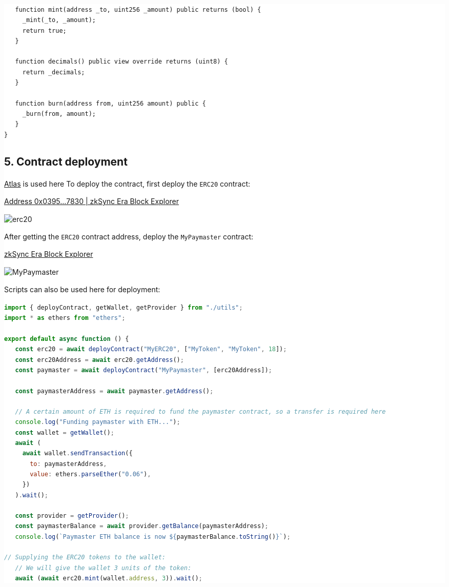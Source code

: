 ```solidity
   function mint(address _to, uint256 _amount) public returns (bool) {
     _mint(_to, _amount);
     return true;
   }

   function decimals() public view override returns (uint8) {
     return _decimals;
   }

   function burn(address from, uint256 amount) public {
     _burn(from, amount);
   }
}
```

## 5. Contract deployment

[Atlas](https://app.atlaszk.com/projects?template=https://github.com/atlas-labs-inc/zksync-custom-paymaster&open=/scripts/main.ts&chainId=280) is used here To deploy the contract, first deploy the `ERC20` contract:

[Address 0x0395...7830 | zkSync Era Block Explorer](https://sepolia.explorer.zksync.io/address/0x0395106874351FBCCd3cfFCcbc3Be5236Bd47830)

![erc20](./img/erc20.png)

After getting the `ERC20` contract address, deploy the `MyPaymaster` contract:

[zkSync Era Block Explorer](https://sepolia.explorer.zksync.io/address/0xbD50c52192A650E255d73CFC19C72B823b36b332)

![MyPaymaster](./img/paymaster.png)

Scripts can also be used here for deployment:

```js
import { deployContract, getWallet, getProvider } from "./utils";
import * as ethers from "ethers";

export default async function () {
   const erc20 = await deployContract("MyERC20", ["MyToken", "MyToken", 18]);
   const erc20Address = await erc20.getAddress();
   const paymaster = await deployContract("MyPaymaster", [erc20Address]);

   const paymasterAddress = await paymaster.getAddress();

   // A certain amount of ETH is required to fund the paymaster contract, so a transfer is required here
   console.log("Funding paymaster with ETH...");
   const wallet = getWallet();
   await (
     await wallet.sendTransaction({
       to: paymasterAddress,
       value: ethers.parseEther("0.06"),
     })
   ).wait();

   const provider = getProvider();
   const paymasterBalance = await provider.getBalance(paymasterAddress);
   console.log(`Paymaster ETH balance is now ${paymasterBalance.toString()}`);

// Supplying the ERC20 tokens to the wallet:
   // We will give the wallet 3 units of the token:
   await (await erc20.mint(wallet.address, 3)).wait();

```